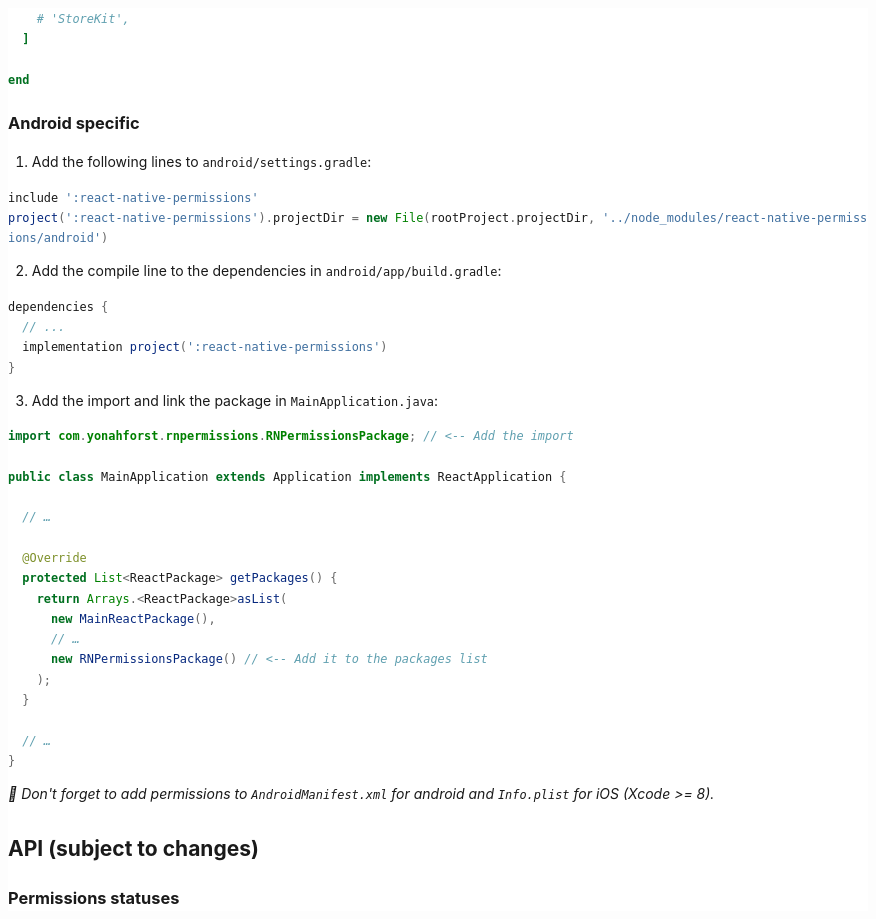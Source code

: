 ```ruby
    # 'StoreKit',
  ]

end
```

### Android specific

1.  Add the following lines to `android/settings.gradle`:

```gradle
include ':react-native-permissions'
project(':react-native-permissions').projectDir = new File(rootProject.projectDir, '../node_modules/react-native-permissions/android')
```

2.  Add the compile line to the dependencies in `android/app/build.gradle`:

```gradle
dependencies {
  // ...
  implementation project(':react-native-permissions')
}
```

3.  Add the import and link the package in `MainApplication.java`:

```java
import com.yonahforst.rnpermissions.RNPermissionsPackage; // <-- Add the import

public class MainApplication extends Application implements ReactApplication {

  // …

  @Override
  protected List<ReactPackage> getPackages() {
    return Arrays.<ReactPackage>asList(
      new MainReactPackage(),
      // …
      new RNPermissionsPackage() // <-- Add it to the packages list
    );
  }

  // …
}
```

_📌 Don't forget to add permissions to `AndroidManifest.xml` for android and
`Info.plist` for iOS (Xcode >= 8)._

## API (subject to changes)

### Permissions statuses

